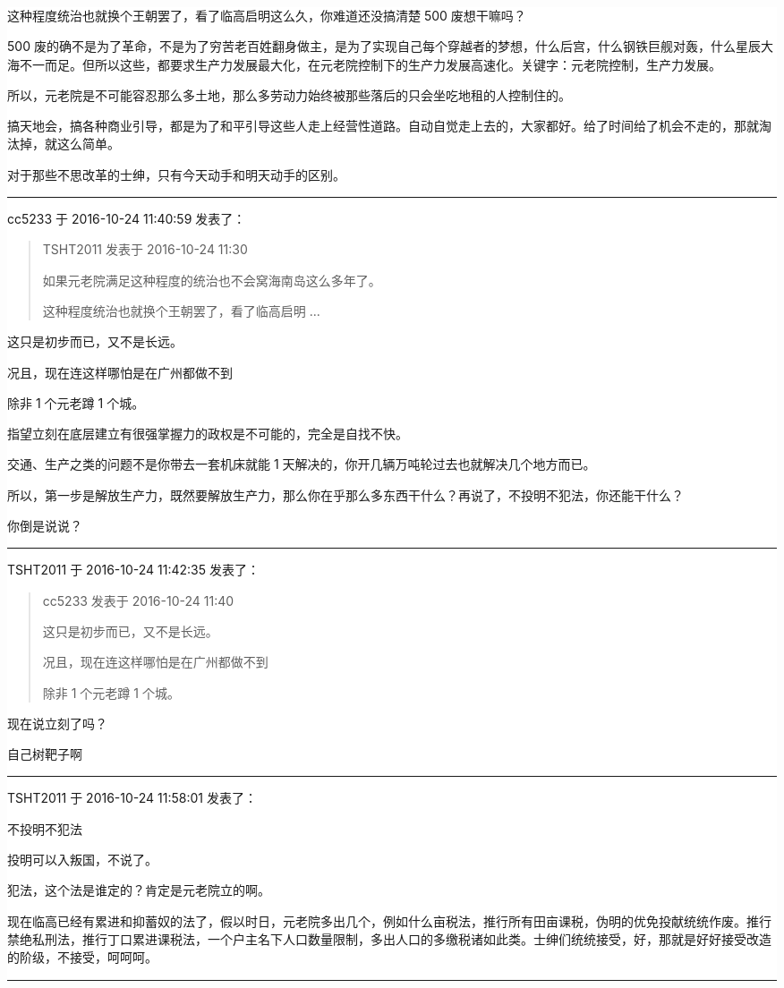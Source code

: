 这种程度统治也就换个王朝罢了，看了临高启明这么久，你难道还没搞清楚 500 废想干嘛吗？

500 废的确不是为了革命，不是为了穷苦老百姓翻身做主，是为了实现自己每个穿越者的梦想，什么后宫，什么钢铁巨舰对轰，什么星辰大海不一而足。但所以这些，都要求生产力发展最大化，在元老院控制下的生产力发展高速化。关键字：元老院控制，生产力发展。

所以，元老院是不可能容忍那么多土地，那么多劳动力始终被那些落后的只会坐吃地租的人控制住的。

搞天地会，搞各种商业引导，都是为了和平引导这些人走上经营性道路。自动自觉走上去的，大家都好。给了时间给了机会不走的，那就淘汰掉，就这么简单。

对于那些不思改革的士绅，只有今天动手和明天动手的区别。

---

cc5233 于 2016-10-24 11:40:59 发表了：

> TSHT2011 发表于 2016-10-24 11:30
>
> 如果元老院满足这种程度的统治也不会窝海南岛这么多年了。
>
> 这种程度统治也就换个王朝罢了，看了临高启明 ...

这只是初步而已，又不是长远。

况且，现在连这样哪怕是在广州都做不到

除非 1 个元老蹲 1 个城。

指望立刻在底层建立有很强掌握力的政权是不可能的，完全是自找不快。

交通、生产之类的问题不是你带去一套机床就能 1 天解决的，你开几辆万吨轮过去也就解决几个地方而已。

所以，第一步是解放生产力，既然要解放生产力，那么你在乎那么多东西干什么？再说了，不投明不犯法，你还能干什么？

你倒是说说？

---

TSHT2011 于 2016-10-24 11:42:35 发表了：

> cc5233 发表于 2016-10-24 11:40
>
> 这只是初步而已，又不是长远。
>
> 况且，现在连这样哪怕是在广州都做不到
>
> 除非 1 个元老蹲 1 个城。

现在说立刻了吗？

自己树靶子啊

---

TSHT2011 于 2016-10-24 11:58:01 发表了：

不投明不犯法

投明可以入叛国，不说了。

犯法，这个法是谁定的？肯定是元老院立的啊。

现在临高已经有累进和抑蓄奴的法了，假以时日，元老院多出几个，例如什么亩税法，推行所有田亩课税，伪明的优免投献统统作废。推行禁绝私刑法，推行丁口累进课税法，一个户主名下人口数量限制，多出人口的多缴税诸如此类。士绅们统统接受，好，那就是好好接受改造的阶级，不接受，呵呵呵。

---